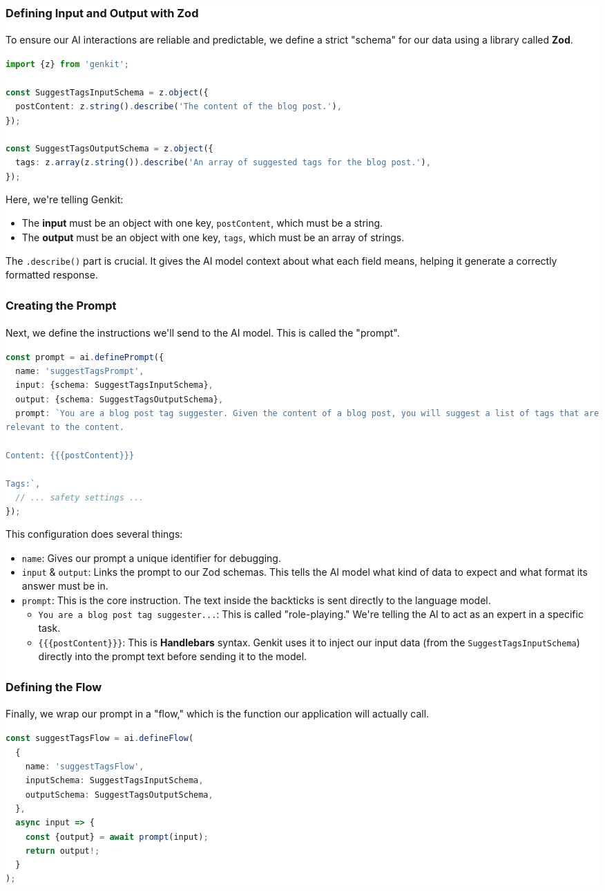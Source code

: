 ### Defining Input and Output with Zod
To ensure our AI interactions are reliable and predictable, we define a strict "schema" for our data using a library called **Zod**.
```typescript
import {z} from 'genkit';

const SuggestTagsInputSchema = z.object({
  postContent: z.string().describe('The content of the blog post.'),
});

const SuggestTagsOutputSchema = z.object({
  tags: z.array(z.string()).describe('An array of suggested tags for the blog post.'),
});
```
Here, we're telling Genkit:
*   The **input** must be an object with one key, `postContent`, which must be a string.
*   The **output** must be an object with one key, `tags`, which must be an array of strings.

The `.describe()` part is crucial. It gives the AI model context about what each field means, helping it generate a correctly formatted response.

### Creating the Prompt
Next, we define the instructions we'll send to the AI model. This is called the "prompt".
```typescript
const prompt = ai.definePrompt({
  name: 'suggestTagsPrompt',
  input: {schema: SuggestTagsInputSchema},
  output: {schema: SuggestTagsOutputSchema},
  prompt: `You are a blog post tag suggester. Given the content of a blog post, you will suggest a list of tags that are relevant to the content.

Content: {{{postContent}}}

Tags:`,
  // ... safety settings ...
});
```
This configuration does several things:
*   `name`: Gives our prompt a unique identifier for debugging.
*   `input` & `output`: Links the prompt to our Zod schemas. This tells the AI model what kind of data to expect and what format its answer must be in.
*   `prompt`: This is the core instruction. The text inside the backticks is sent directly to the language model.
    *   `You are a blog post tag suggester...`: This is called "role-playing." We're telling the AI to act as an expert in a specific task.
    *   `{{{postContent}}}`: This is **Handlebars** syntax. Genkit uses it to inject our input data (from the `SuggestTagsInputSchema`) directly into the prompt text before sending it to the model.

### Defining the Flow
Finally, we wrap our prompt in a "flow," which is the function our application will actually call.
```typescript
const suggestTagsFlow = ai.defineFlow(
  {
    name: 'suggestTagsFlow',
    inputSchema: SuggestTagsInputSchema,
    outputSchema: SuggestTagsOutputSchema,
  },
  async input => {
    const {output} = await prompt(input);
    return output!;
  }
);
```